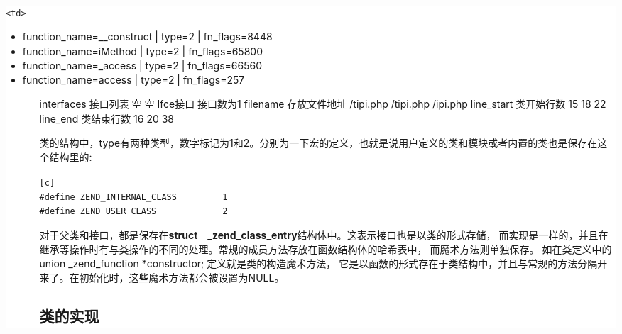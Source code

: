     <td>
<ul>

<li>function_name=__construct  |  type=2  |  fn_flags=8448 </li>
<li>function_name=iMethod  |  type=2  |  fn_flags=65800</li>
<li>function_name=_access  |  type=2  |  fn_flags=66560 </li>
<li>function_name=access  |  type=2  |  fn_flags=257  </li>

<ul>
  </tr>
  <tr>
    <th scope="row">interfaces</th>
    <td>接口列表</td>
    <td>空</td>
    <td>空</td>
    <td>Ifce接口 接口数为1</td>
  </tr>
  <tr>
    <th scope="row">filename</th>
    <td>存放文件地址</td>
    <td>/tipi.php</td>
    <td>/tipi.php</td>
    <td>/ipi.php</td>
  </tr>
  <tr>
    <th scope="row">line_start</th>
    <td>类开始行数</td>
    <td>15</td>
    <td>18</td>
    <td>22</td>
  </tr>
  <tr>
    <th scope="row">line_end</th>
    <td>类结束行数</td>
    <td>16</td>
    <td>20</td>
    <td>38</td>
  </tr>
</table>

类的结构中，type有两种类型，数字标记为1和2。分别为一下宏的定义，也就是说用户定义的类和模块或者内置的类也是保存在这个结构里的:

    [c]
    #define ZEND_INTERNAL_CLASS         1
    #define ZEND_USER_CLASS             2

对于父类和接口，都是保存在**struct　_zend_class_entry**结构体中。这表示接口也是以类的形式存储，
而实现是一样的，并且在继承等操作时有与类操作的不同的处理。常规的成员方法存放在函数结构体的哈希表中，
而魔术方法则单独保存。
如在类定义中的 union _zend_function *constructor; 定义就是类的构造魔术方法，
它是以函数的形式存在于类结构中，并且与常规的方法分隔开来了。在初始化时，这些魔术方法都会被设置为NULL。

## 类的实现
